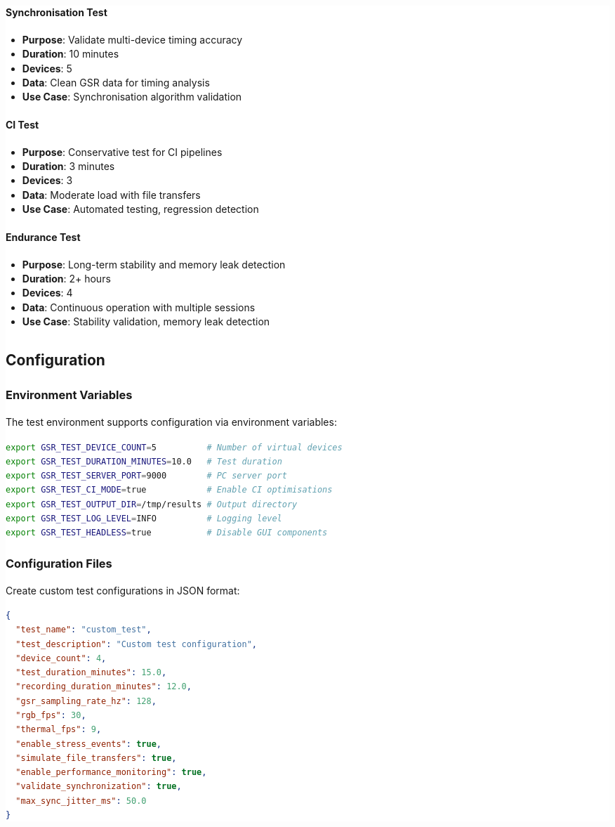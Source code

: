 #### Synchronisation Test
- **Purpose**: Validate multi-device timing accuracy
- **Duration**: 10 minutes  
- **Devices**: 5
- **Data**: Clean GSR data for timing analysis
- **Use Case**: Synchronisation algorithm validation

#### CI Test
- **Purpose**: Conservative test for CI pipelines
- **Duration**: 3 minutes
- **Devices**: 3
- **Data**: Moderate load with file transfers
- **Use Case**: Automated testing, regression detection

#### Endurance Test
- **Purpose**: Long-term stability and memory leak detection
- **Duration**: 2+ hours
- **Devices**: 4
- **Data**: Continuous operation with multiple sessions
- **Use Case**: Stability validation, memory leak detection

## Configuration

### Environment Variables

The test environment supports configuration via environment variables:

```bash
export GSR_TEST_DEVICE_COUNT=5          # Number of virtual devices
export GSR_TEST_DURATION_MINUTES=10.0   # Test duration
export GSR_TEST_SERVER_PORT=9000        # PC server port
export GSR_TEST_CI_MODE=true            # Enable CI optimisations
export GSR_TEST_OUTPUT_DIR=/tmp/results # Output directory
export GSR_TEST_LOG_LEVEL=INFO          # Logging level
export GSR_TEST_HEADLESS=true           # Disable GUI components
```

### Configuration Files

Create custom test configurations in JSON format:

```json
{
  "test_name": "custom_test",
  "test_description": "Custom test configuration",
  "device_count": 4,
  "test_duration_minutes": 15.0,
  "recording_duration_minutes": 12.0,
  "gsr_sampling_rate_hz": 128,
  "rgb_fps": 30,
  "thermal_fps": 9,
  "enable_stress_events": true,
  "simulate_file_transfers": true,
  "enable_performance_monitoring": true,
  "validate_synchronization": true,
  "max_sync_jitter_ms": 50.0
}
```
